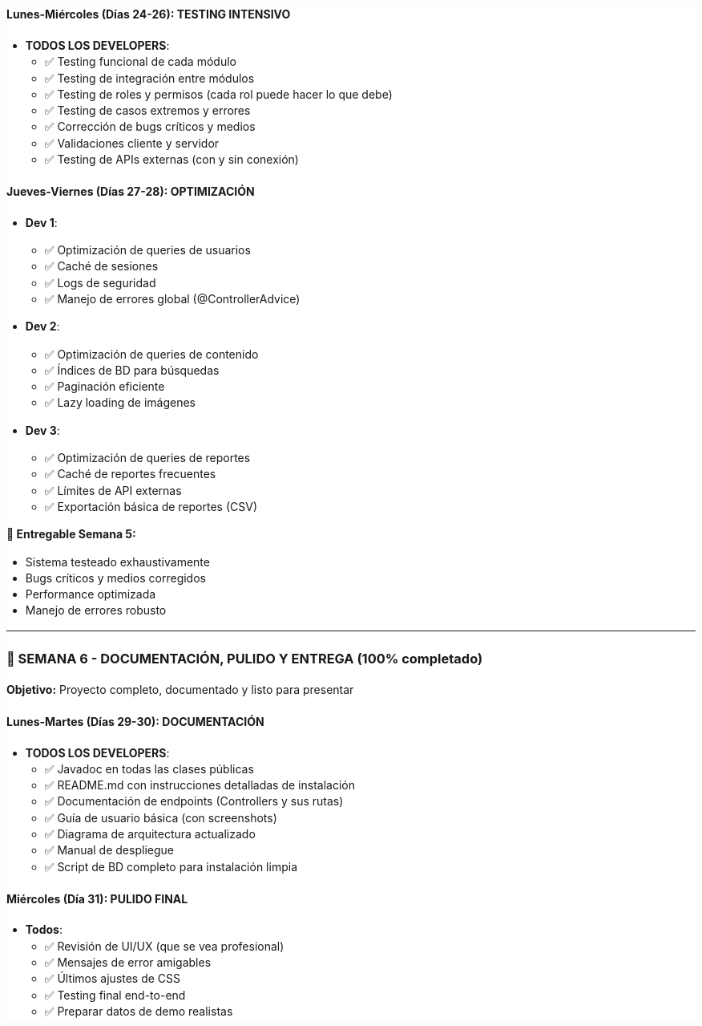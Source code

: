 #### Lunes-Miércoles (Días 24-26): TESTING INTENSIVO
- **TODOS LOS DEVELOPERS**:
  - ✅ Testing funcional de cada módulo
  - ✅ Testing de integración entre módulos
  - ✅ Testing de roles y permisos (cada rol puede hacer lo que debe)
  - ✅ Testing de casos extremos y errores
  - ✅ Corrección de bugs críticos y medios
  - ✅ Validaciones cliente y servidor
  - ✅ Testing de APIs externas (con y sin conexión)

#### Jueves-Viernes (Días 27-28): OPTIMIZACIÓN
- **Dev 1**:
  - ✅ Optimización de queries de usuarios
  - ✅ Caché de sesiones
  - ✅ Logs de seguridad
  - ✅ Manejo de errores global (@ControllerAdvice)
  
- **Dev 2**:
  - ✅ Optimización de queries de contenido
  - ✅ Índices de BD para búsquedas
  - ✅ Paginación eficiente
  - ✅ Lazy loading de imágenes
  
- **Dev 3**:
  - ✅ Optimización de queries de reportes
  - ✅ Caché de reportes frecuentes
  - ✅ Límites de API externas
  - ✅ Exportación básica de reportes (CSV)

**🎯 Entregable Semana 5:**
- Sistema testeado exhaustivamente
- Bugs críticos y medios corregidos
- Performance optimizada
- Manejo de errores robusto

---

### 📅 SEMANA 6 - DOCUMENTACIÓN, PULIDO Y ENTREGA (100% completado)
**Objetivo:** Proyecto completo, documentado y listo para presentar

#### Lunes-Martes (Días 29-30): DOCUMENTACIÓN
- **TODOS LOS DEVELOPERS**:
  - ✅ Javadoc en todas las clases públicas
  - ✅ README.md con instrucciones detalladas de instalación
  - ✅ Documentación de endpoints (Controllers y sus rutas)
  - ✅ Guía de usuario básica (con screenshots)
  - ✅ Diagrama de arquitectura actualizado
  - ✅ Manual de despliegue
  - ✅ Script de BD completo para instalación limpia

#### Miércoles (Día 31): PULIDO FINAL
- **Todos**:
  - ✅ Revisión de UI/UX (que se vea profesional)
  - ✅ Mensajes de error amigables
  - ✅ Últimos ajustes de CSS
  - ✅ Testing final end-to-end
  - ✅ Preparar datos de demo realistas
